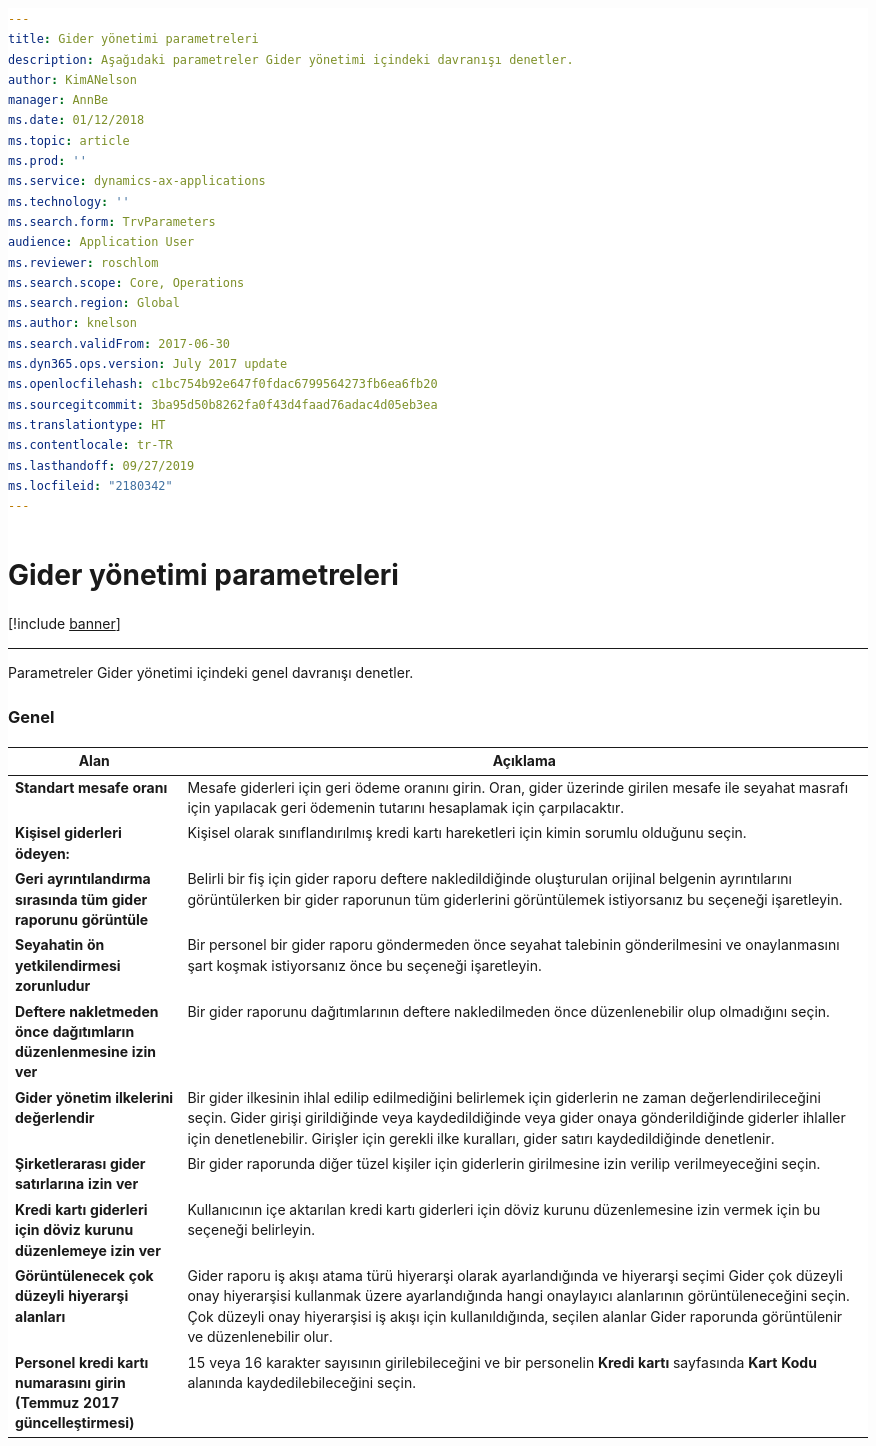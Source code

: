 ```yaml
---
title: Gider yönetimi parametreleri
description: Aşağıdaki parametreler Gider yönetimi içindeki davranışı denetler.
author: KimANelson
manager: AnnBe
ms.date: 01/12/2018
ms.topic: article
ms.prod: ''
ms.service: dynamics-ax-applications
ms.technology: ''
ms.search.form: TrvParameters
audience: Application User
ms.reviewer: roschlom
ms.search.scope: Core, Operations
ms.search.region: Global
ms.author: knelson
ms.search.validFrom: 2017-06-30
ms.dyn365.ops.version: July 2017 update
ms.openlocfilehash: c1bc754b92e647f0fdac6799564273fb6ea6fb20
ms.sourcegitcommit: 3ba95d50b8262fa0f43d4faad76adac4d05eb3ea
ms.translationtype: HT
ms.contentlocale: tr-TR
ms.lasthandoff: 09/27/2019
ms.locfileid: "2180342"
---
```

# <a name="expense-management-parameters"></a>Gider yönetimi parametreleri

[!include [banner](../includes/banner.md)]

-----------------------------

Parametreler Gider yönetimi içindeki genel davranışı denetler.

### <a name="general"></a>Genel

| **Alan**                                                | **Açıklama**                                                 |
|----------------------------------------------------------|---------------------------------------------------------------------|
| **Standart mesafe oranı**                             | Mesafe giderleri için geri ödeme oranını girin. Oran, gider üzerinde girilen mesafe ile seyahat masrafı için yapılacak geri ödemenin tutarını hesaplamak için çarpılacaktır.                       |
|**Kişisel giderleri ödeyen:**                             | Kişisel olarak sınıflandırılmış kredi kartı hareketleri için kimin sorumlu olduğunu seçin.                                                                                                     |
|**Geri ayrıntılandırma sırasında tüm gider raporunu görüntüle**               | Belirli bir fiş için gider raporu deftere nakledildiğinde oluşturulan orijinal belgenin ayrıntılarını görüntülerken bir gider raporunun tüm giderlerini görüntülemek istiyorsanız bu seçeneği işaretleyin.              |
|**Seyahatin ön yetkilendirmesi zorunludur**                 | Bir personel bir gider raporu göndermeden önce seyahat talebinin gönderilmesini ve onaylanmasını şart koşmak istiyorsanız önce bu seçeneği işaretleyin.                                                                    |
|**Deftere nakletmeden önce dağıtımların düzenlenmesine izin ver**            | Bir gider raporunu dağıtımlarının deftere nakledilmeden önce düzenlenebilir olup olmadığını seçin.                                                                                                                 |
|**Gider yönetim ilkelerini değerlendir**                     | Bir gider ilkesinin ihlal edilip edilmediğini belirlemek için giderlerin ne zaman değerlendirileceğini seçin. Gider girişi girildiğinde veya kaydedildiğinde veya gider onaya gönderildiğinde giderler ihlaller için denetlenebilir. Girişler için gerekli ilke kuralları, gider satırı kaydedildiğinde denetlenir.                   |
|**Şirketlerarası gider satırlarına izin ver**                         | Bir gider raporunda diğer tüzel kişiler için giderlerin girilmesine izin verilip verilmeyeceğini seçin.                                                                                                          |
|**Kredi kartı giderleri için döviz kurunu düzenlemeye izin ver** | Kullanıcının içe aktarılan kredi kartı giderleri için döviz kurunu düzenlemesine izin vermek için bu seçeneği belirleyin.                                                                        |
|**Görüntülenecek çok düzeyli hiyerarşi alanları**                  | Gider raporu iş akışı atama türü hiyerarşi olarak ayarlandığında ve hiyerarşi seçimi Gider çok düzeyli onay hiyerarşisi kullanmak üzere ayarlandığında hangi onaylayıcı alanlarının görüntüleneceğini seçin. Çok düzeyli onay hiyerarşisi iş akışı için kullanıldığında, seçilen alanlar Gider raporunda görüntülenir ve düzenlenebilir olur. |
|**Personel kredi kartı numarasını girin (Temmuz 2017 güncelleştirmesi)**     | 15 veya 16 karakter sayısının girilebileceğini ve bir personelin **Kredi kartı** sayfasında **Kart Kodu** alanında kaydedilebileceğini seçin.                                                                          |
